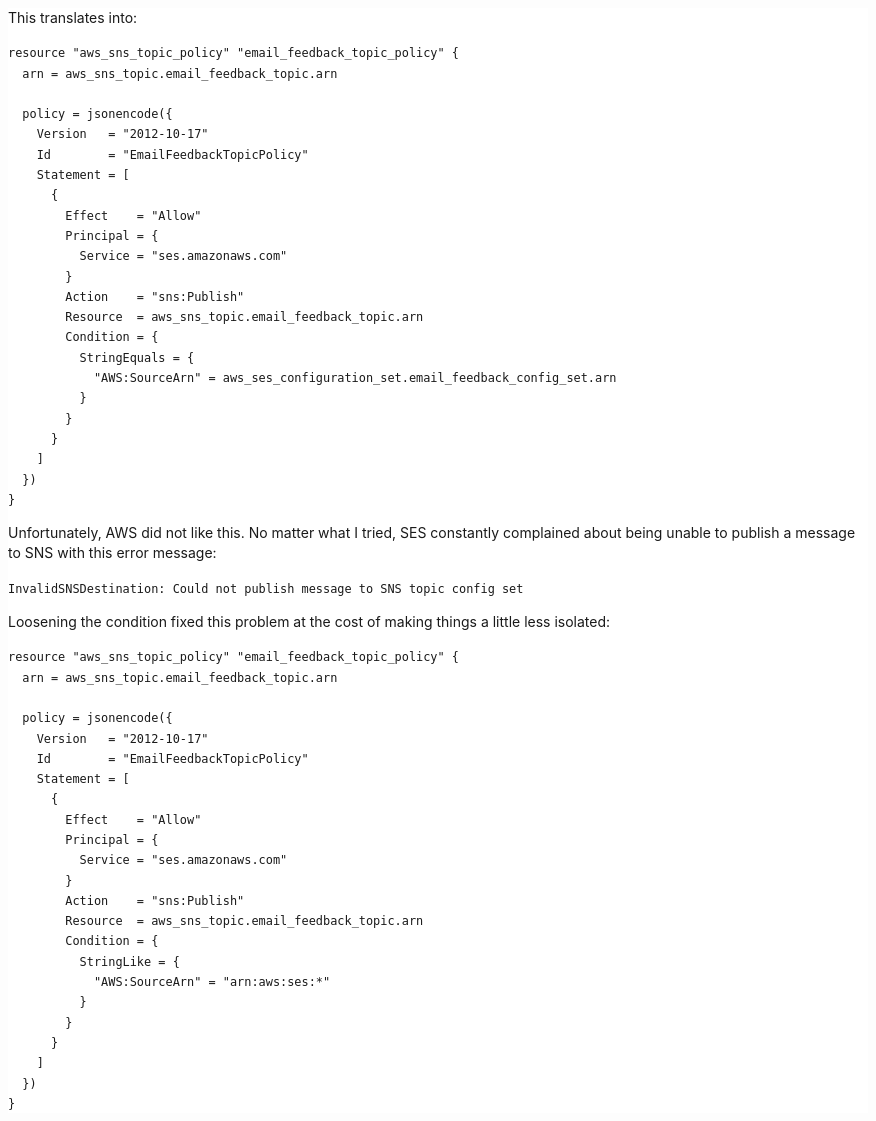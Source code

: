 This translates into:

```hcl
resource "aws_sns_topic_policy" "email_feedback_topic_policy" {
  arn = aws_sns_topic.email_feedback_topic.arn

  policy = jsonencode({
    Version   = "2012-10-17"
    Id        = "EmailFeedbackTopicPolicy"
    Statement = [
      {
        Effect    = "Allow"
        Principal = {
          Service = "ses.amazonaws.com"
        }
        Action    = "sns:Publish"
        Resource  = aws_sns_topic.email_feedback_topic.arn
        Condition = {
          StringEquals = {
            "AWS:SourceArn" = aws_ses_configuration_set.email_feedback_config_set.arn
          }
        }
      }
    ]
  })
}
```

Unfortunately, AWS did not like this. No matter what I tried, SES constantly complained about being unable to publish a message to SNS with this error message:

```
InvalidSNSDestination: Could not publish message to SNS topic config set
```

Loosening the condition fixed this problem at the cost of making things a little less isolated:

```hcl
resource "aws_sns_topic_policy" "email_feedback_topic_policy" {
  arn = aws_sns_topic.email_feedback_topic.arn

  policy = jsonencode({
    Version   = "2012-10-17"
    Id        = "EmailFeedbackTopicPolicy"
    Statement = [
      {
        Effect    = "Allow"
        Principal = {
          Service = "ses.amazonaws.com"
        }
        Action    = "sns:Publish"
        Resource  = aws_sns_topic.email_feedback_topic.arn
        Condition = {
		  StringLike = {
		    "AWS:SourceArn" = "arn:aws:ses:*"
		  }
		}
      }
    ]
  })
}
```
